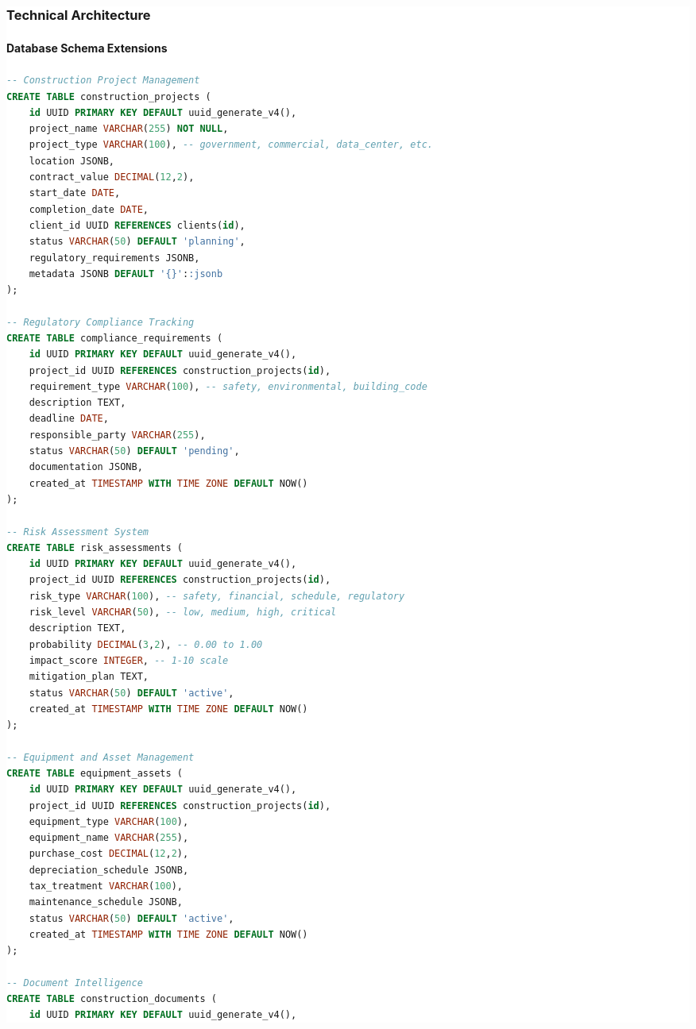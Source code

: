 ### Technical Architecture

#### Database Schema Extensions
```sql
-- Construction Project Management
CREATE TABLE construction_projects (
    id UUID PRIMARY KEY DEFAULT uuid_generate_v4(),
    project_name VARCHAR(255) NOT NULL,
    project_type VARCHAR(100), -- government, commercial, data_center, etc.
    location JSONB,
    contract_value DECIMAL(12,2),
    start_date DATE,
    completion_date DATE,
    client_id UUID REFERENCES clients(id),
    status VARCHAR(50) DEFAULT 'planning',
    regulatory_requirements JSONB,
    metadata JSONB DEFAULT '{}'::jsonb
);

-- Regulatory Compliance Tracking
CREATE TABLE compliance_requirements (
    id UUID PRIMARY KEY DEFAULT uuid_generate_v4(),
    project_id UUID REFERENCES construction_projects(id),
    requirement_type VARCHAR(100), -- safety, environmental, building_code
    description TEXT,
    deadline DATE,
    responsible_party VARCHAR(255),
    status VARCHAR(50) DEFAULT 'pending',
    documentation JSONB,
    created_at TIMESTAMP WITH TIME ZONE DEFAULT NOW()
);

-- Risk Assessment System
CREATE TABLE risk_assessments (
    id UUID PRIMARY KEY DEFAULT uuid_generate_v4(),
    project_id UUID REFERENCES construction_projects(id),
    risk_type VARCHAR(100), -- safety, financial, schedule, regulatory
    risk_level VARCHAR(50), -- low, medium, high, critical
    description TEXT,
    probability DECIMAL(3,2), -- 0.00 to 1.00
    impact_score INTEGER, -- 1-10 scale
    mitigation_plan TEXT,
    status VARCHAR(50) DEFAULT 'active',
    created_at TIMESTAMP WITH TIME ZONE DEFAULT NOW()
);

-- Equipment and Asset Management
CREATE TABLE equipment_assets (
    id UUID PRIMARY KEY DEFAULT uuid_generate_v4(),
    project_id UUID REFERENCES construction_projects(id),
    equipment_type VARCHAR(100),
    equipment_name VARCHAR(255),
    purchase_cost DECIMAL(12,2),
    depreciation_schedule JSONB,
    tax_treatment VARCHAR(100),
    maintenance_schedule JSONB,
    status VARCHAR(50) DEFAULT 'active',
    created_at TIMESTAMP WITH TIME ZONE DEFAULT NOW()
);

-- Document Intelligence
CREATE TABLE construction_documents (
    id UUID PRIMARY KEY DEFAULT uuid_generate_v4(),
```